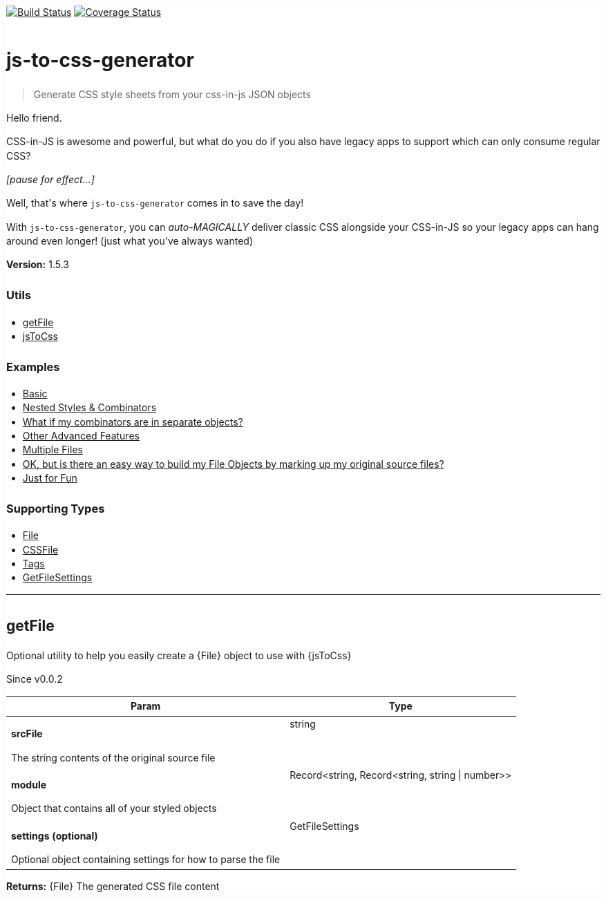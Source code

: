 [![Build Status](https://travis-ci.com/TheSpicyMeatball/js-to-css.svg?branch=main)](https://travis-ci.com/TheSpicyMeatball/js-to-css)
[![Coverage Status](https://coveralls.io/repos/github/TheSpicyMeatball/js-to-css/badge.svg?branch=main)](https://coveralls.io/github/TheSpicyMeatball/js-to-css?branch=main)

# js-to-css-generator

> Generate CSS style sheets from your css-in-js JSON objects

<p>Hello friend.</p>
<p>CSS-in-JS is awesome and powerful, but what do you do if you also have legacy apps to support which can only consume regular CSS?</p>
<p><i>[pause for effect...]</i></p>
<p>Well, that's where <code>js-to-css-generator</code> comes in to save the day!</p>
<p>With <code>js-to-css-generator</code>, you can <i>auto-MAGICALLY</i> deliver classic CSS alongside your CSS-in-JS so your legacy apps can hang around even longer! (just what you've always wanted)</p>

<p><b>Version:</b> 1.5.3</p>

<h3>Utils</h3>
<ul>
  <li><a href="#user-content-getfile">getFile</a></li>
  <li><a href="#user-content-jstocss">jsToCss</a></li>
</ul> 
<h3>Examples</h3>
<ul>
  <li><a href="#user-content-basic">Basic</a></li>
  <li><a href="#user-content-nested-styles--combinators">Nested Styles &amp; Combinators</a></li>
  <li><a href="#user-content-what-if-my-combinators-are-in-separate-objects">What if my combinators are in separate objects?</a></li>
  <li><a href="#user-content-other-advanced-features">Other Advanced Features</a></li>
  <li><a href="#user-content-multiple-files">Multiple Files</a></li>
  <li><a href="#user-content-ok-but-is-there-an-easy-way-to-build-my-file-objects-by-marking-up-my-original-source-files">OK, but is there an easy way to build my File Objects by marking up my original source files?</a></li>
  <li><a href="#user-content-just-for-fun">Just for Fun</a></li>
</ul> 

<h3>Supporting Types</h3>
<ul>
  <li><a href="#user-content-file">File</a></li>
  <li><a href="#user-content-cssfile">CSSFile</a></li>
  <li><a href="#user-content-tags">Tags</a></li>
  <li><a href="#user-content-getfilesettings">GetFileSettings</a></li>
</ul> 

<hr />


  

<h2>getFile</h2>
<p>Optional utility to help you easily create a {File} object to use with {jsToCss}</p>
<p>Since v0.0.2</p>
<table>
      <thead>
      <tr>
        <th>Param</th>
        <th>Type</th></tr>
      </thead>
      <tbody><tr><td><p><b>srcFile</b></p>The string contents of the original source file</td><td>string</td></tr><tr><td><p><b>module</b></p>Object that contains all of your styled objects</td><td>Record&lt;string, Record&lt;string, string | number&gt;&gt;</td></tr><tr><td><p><b>settings <span>(optional)</span></b></p>Optional object containing settings for how to parse the file</td><td>GetFileSettings</td></tr></tbody>
    </table><p><b>Returns:</b> {File} The generated CSS file content</p>